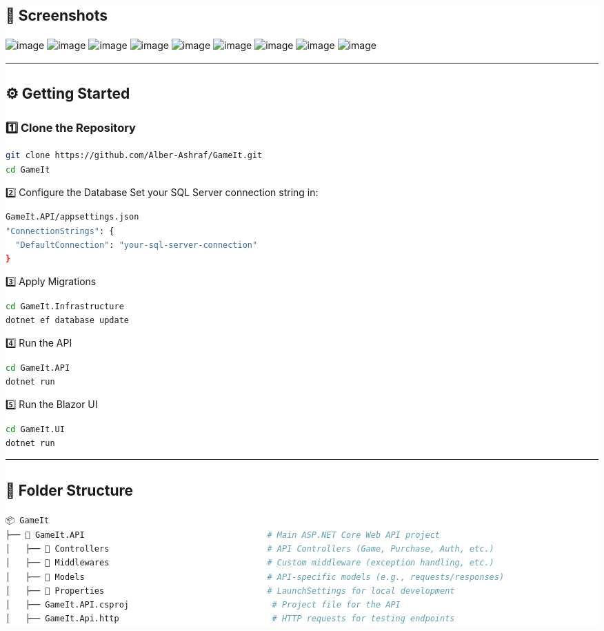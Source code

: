 ## 📸 Screenshots

<img width="1800" height="202" alt="image" src="https://github.com/user-attachments/assets/1aa732cd-2688-41f5-9046-e14a95be7b1b" />
<img width="1802" height="475" alt="image" src="https://github.com/user-attachments/assets/809d4dc4-fd28-435c-b81c-4194ff3154f4" />
<img width="1805" height="332" alt="image" src="https://github.com/user-attachments/assets/c9692fd2-f13c-4d98-817c-d3e833a2524d" />
<img width="1801" height="611" alt="image" src="https://github.com/user-attachments/assets/8d7b002a-684f-4a1c-bfd1-01eb83e43fb9" />
<img width="1788" height="128" alt="image" src="https://github.com/user-attachments/assets/115a098b-a972-468c-a094-3d5dc60290cd" />
<img width="1802" height="194" alt="image" src="https://github.com/user-attachments/assets/8a0cfa16-4841-45e3-8a04-6eafc754537d" />
<img width="1795" height="337" alt="image" src="https://github.com/user-attachments/assets/61b26cb1-0b00-4db0-8d62-66287ebba19a" />
<img width="1799" height="128" alt="image" src="https://github.com/user-attachments/assets/caba72ca-c1b8-4c41-8767-c8be1df6d056" />
<img width="1805" height="333" alt="image" src="https://github.com/user-attachments/assets/44d8253f-cc9b-4100-ade1-621dcb7f613d" />

---

## ⚙️ Getting Started

### 1️⃣ Clone the Repository
``` bash
git clone https://github.com/Alber-Ashraf/GameIt.git
cd GameIt
```

2️⃣ Configure the Database
Set your SQL Server connection string in:
``` bash
GameIt.API/appsettings.json
"ConnectionStrings": {
  "DefaultConnection": "your-sql-server-connection"
}
```

3️⃣ Apply Migrations
``` bash
cd GameIt.Infrastructure
dotnet ef database update
```

4️⃣ Run the API
``` bash
cd GameIt.API
dotnet run
```

5️⃣ Run the Blazor UI
``` bash
cd GameIt.UI
dotnet run
```
---
## 📁 Folder Structure
``` bash
📦 GameIt
├── 📂 GameIt.API                                     # Main ASP.NET Core Web API project
│   ├── 📂 Controllers                                # API Controllers (Game, Purchase, Auth, etc.)
│   ├── 📂 Middlewares                                # Custom middleware (exception handling, etc.)
│   ├── 📂 Models                                     # API-specific models (e.g., requests/responses)
│   ├── 📂 Properties                                 # LaunchSettings for local development
│   ├── GameIt.API.csproj                             # Project file for the API
│   ├── GameIt.Api.http                               # HTTP requests for testing endpoints
```